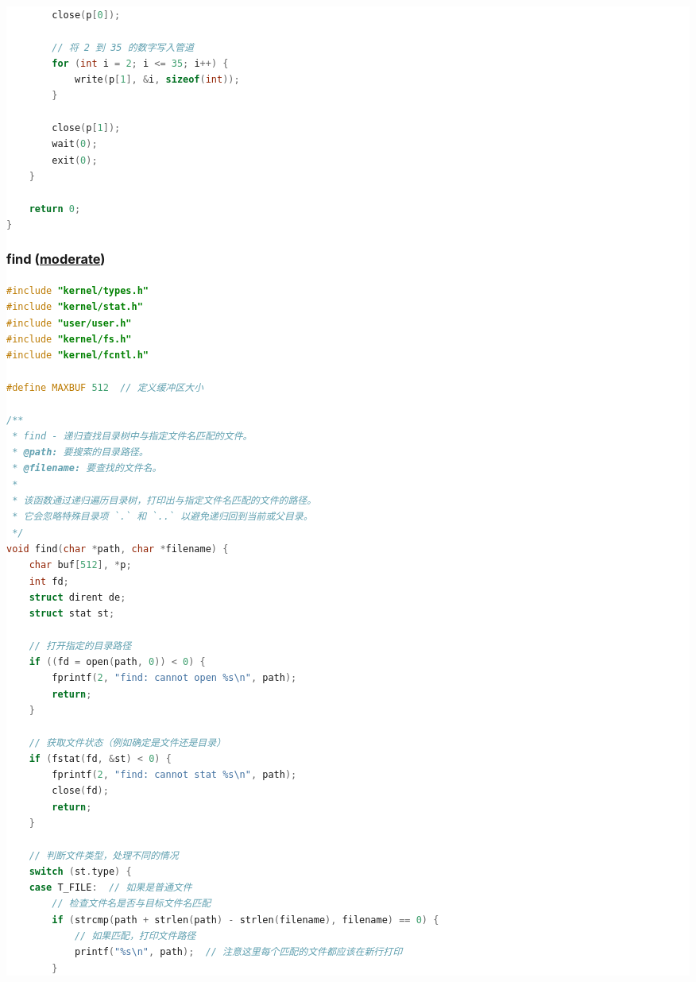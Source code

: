 ```c
        close(p[0]);

        // 将 2 到 35 的数字写入管道
        for (int i = 2; i <= 35; i++) {
            write(p[1], &i, sizeof(int));
        }

        close(p[1]);
        wait(0);
        exit(0);
    }

    return 0;
}
```

### find ([moderate](https://pdos.csail.mit.edu/6.S081/2020/labs/guidance.html))

```c
#include "kernel/types.h"
#include "kernel/stat.h"
#include "user/user.h"
#include "kernel/fs.h"
#include "kernel/fcntl.h"

#define MAXBUF 512  // 定义缓冲区大小

/**
 * find - 递归查找目录树中与指定文件名匹配的文件。
 * @path: 要搜索的目录路径。
 * @filename: 要查找的文件名。
 *
 * 该函数通过递归遍历目录树，打印出与指定文件名匹配的文件的路径。
 * 它会忽略特殊目录项 `.` 和 `..` 以避免递归回到当前或父目录。
 */
void find(char *path, char *filename) {
    char buf[512], *p;
    int fd;
    struct dirent de;
    struct stat st;

    // 打开指定的目录路径
    if ((fd = open(path, 0)) < 0) {
        fprintf(2, "find: cannot open %s\n", path);
        return;
    }

    // 获取文件状态（例如确定是文件还是目录）
    if (fstat(fd, &st) < 0) {
        fprintf(2, "find: cannot stat %s\n", path);
        close(fd);
        return;
    }

    // 判断文件类型，处理不同的情况
    switch (st.type) {
    case T_FILE:  // 如果是普通文件
        // 检查文件名是否与目标文件名匹配
        if (strcmp(path + strlen(path) - strlen(filename), filename) == 0) {
            // 如果匹配，打印文件路径
            printf("%s\n", path);  // 注意这里每个匹配的文件都应该在新行打印
        }
```
